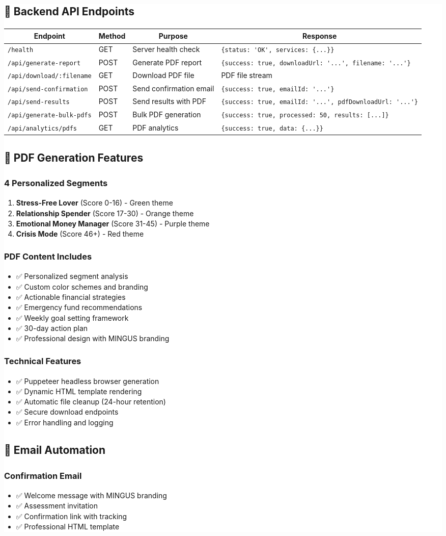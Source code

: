 ## 🚀 **Backend API Endpoints**

| Endpoint | Method | Purpose | Response |
|----------|--------|---------|----------|
| `/health` | GET | Server health check | `{status: 'OK', services: {...}}` |
| `/api/generate-report` | POST | Generate PDF report | `{success: true, downloadUrl: '...', filename: '...'}` |
| `/api/download/:filename` | GET | Download PDF file | PDF file stream |
| `/api/send-confirmation` | POST | Send confirmation email | `{success: true, emailId: '...'}` |
| `/api/send-results` | POST | Send results with PDF | `{success: true, emailId: '...', pdfDownloadUrl: '...'}` |
| `/api/generate-bulk-pdfs` | POST | Bulk PDF generation | `{success: true, processed: 50, results: [...]}` |
| `/api/analytics/pdfs` | GET | PDF analytics | `{success: true, data: {...}}` |

## 📄 **PDF Generation Features**

### **4 Personalized Segments**
1. **Stress-Free Lover** (Score 0-16) - Green theme
2. **Relationship Spender** (Score 17-30) - Orange theme  
3. **Emotional Money Manager** (Score 31-45) - Purple theme
4. **Crisis Mode** (Score 46+) - Red theme

### **PDF Content Includes**
- ✅ Personalized segment analysis
- ✅ Custom color schemes and branding
- ✅ Actionable financial strategies
- ✅ Emergency fund recommendations
- ✅ Weekly goal setting framework
- ✅ 30-day action plan
- ✅ Professional design with MINGUS branding

### **Technical Features**
- ✅ Puppeteer headless browser generation
- ✅ Dynamic HTML template rendering
- ✅ Automatic file cleanup (24-hour retention)
- ✅ Secure download endpoints
- ✅ Error handling and logging

## 📧 **Email Automation**

### **Confirmation Email**
- ✅ Welcome message with MINGUS branding
- ✅ Assessment invitation
- ✅ Confirmation link with tracking
- ✅ Professional HTML template
